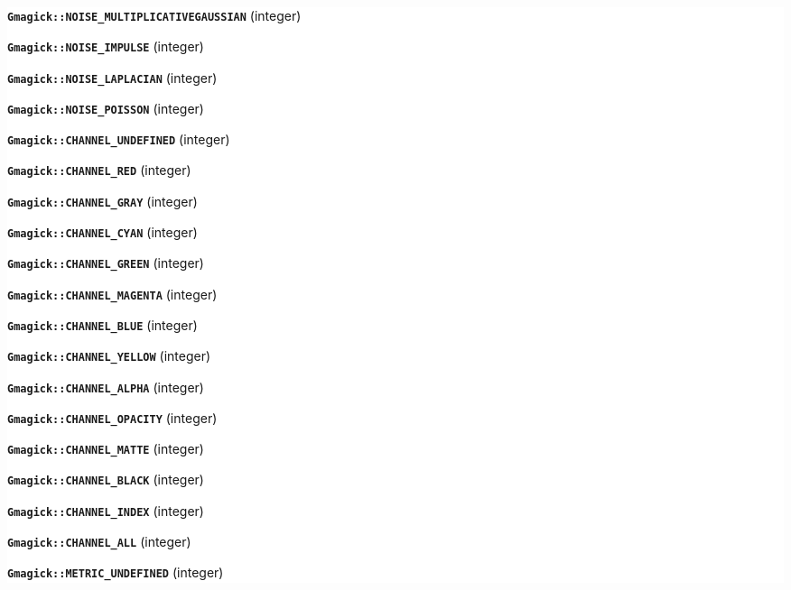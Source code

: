 **`Gmagick::NOISE_MULTIPLICATIVEGAUSSIAN`** (<span class="type">integer</span>)  
<span class="simpara"> </span>

**`Gmagick::NOISE_IMPULSE`** (<span class="type">integer</span>)  
<span class="simpara"> </span>

**`Gmagick::NOISE_LAPLACIAN`** (<span class="type">integer</span>)  
<span class="simpara"> </span>

**`Gmagick::NOISE_POISSON`** (<span class="type">integer</span>)  
<span class="simpara"> </span>



**`Gmagick::CHANNEL_UNDEFINED`** (<span class="type">integer</span>)  
<span class="simpara"> </span>

**`Gmagick::CHANNEL_RED`** (<span class="type">integer</span>)  
<span class="simpara"> </span>

**`Gmagick::CHANNEL_GRAY`** (<span class="type">integer</span>)  
<span class="simpara"> </span>

**`Gmagick::CHANNEL_CYAN`** (<span class="type">integer</span>)  
<span class="simpara"> </span>

**`Gmagick::CHANNEL_GREEN`** (<span class="type">integer</span>)  
<span class="simpara"> </span>

**`Gmagick::CHANNEL_MAGENTA`** (<span class="type">integer</span>)  
<span class="simpara"> </span>

**`Gmagick::CHANNEL_BLUE`** (<span class="type">integer</span>)  
<span class="simpara"> </span>

**`Gmagick::CHANNEL_YELLOW`** (<span class="type">integer</span>)  
<span class="simpara"> </span>

**`Gmagick::CHANNEL_ALPHA`** (<span class="type">integer</span>)  
<span class="simpara"> </span>

**`Gmagick::CHANNEL_OPACITY`** (<span class="type">integer</span>)  
<span class="simpara"> </span>

**`Gmagick::CHANNEL_MATTE`** (<span class="type">integer</span>)  
<span class="simpara"> </span>

**`Gmagick::CHANNEL_BLACK`** (<span class="type">integer</span>)  
<span class="simpara"> </span>

**`Gmagick::CHANNEL_INDEX`** (<span class="type">integer</span>)  
<span class="simpara"> </span>

**`Gmagick::CHANNEL_ALL`** (<span class="type">integer</span>)  
<span class="simpara"> </span>



**`Gmagick::METRIC_UNDEFINED`** (<span class="type">integer</span>)  
<span class="simpara"> </span>
